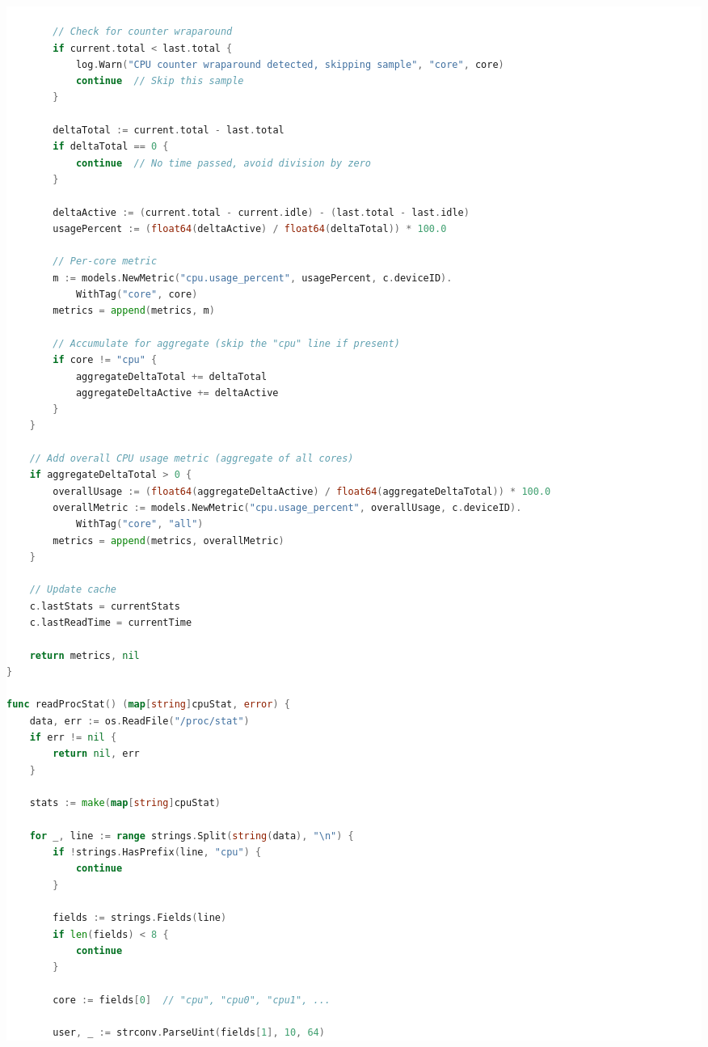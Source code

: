 ```go

        // Check for counter wraparound
        if current.total < last.total {
            log.Warn("CPU counter wraparound detected, skipping sample", "core", core)
            continue  // Skip this sample
        }

        deltaTotal := current.total - last.total
        if deltaTotal == 0 {
            continue  // No time passed, avoid division by zero
        }

        deltaActive := (current.total - current.idle) - (last.total - last.idle)
        usagePercent := (float64(deltaActive) / float64(deltaTotal)) * 100.0

        // Per-core metric
        m := models.NewMetric("cpu.usage_percent", usagePercent, c.deviceID).
            WithTag("core", core)
        metrics = append(metrics, m)

        // Accumulate for aggregate (skip the "cpu" line if present)
        if core != "cpu" {
            aggregateDeltaTotal += deltaTotal
            aggregateDeltaActive += deltaActive
        }
    }

    // Add overall CPU usage metric (aggregate of all cores)
    if aggregateDeltaTotal > 0 {
        overallUsage := (float64(aggregateDeltaActive) / float64(aggregateDeltaTotal)) * 100.0
        overallMetric := models.NewMetric("cpu.usage_percent", overallUsage, c.deviceID).
            WithTag("core", "all")
        metrics = append(metrics, overallMetric)
    }

    // Update cache
    c.lastStats = currentStats
    c.lastReadTime = currentTime

    return metrics, nil
}

func readProcStat() (map[string]cpuStat, error) {
    data, err := os.ReadFile("/proc/stat")
    if err != nil {
        return nil, err
    }

    stats := make(map[string]cpuStat)

    for _, line := range strings.Split(string(data), "\n") {
        if !strings.HasPrefix(line, "cpu") {
            continue
        }

        fields := strings.Fields(line)
        if len(fields) < 8 {
            continue
        }

        core := fields[0]  // "cpu", "cpu0", "cpu1", ...

        user, _ := strconv.ParseUint(fields[1], 10, 64)
```